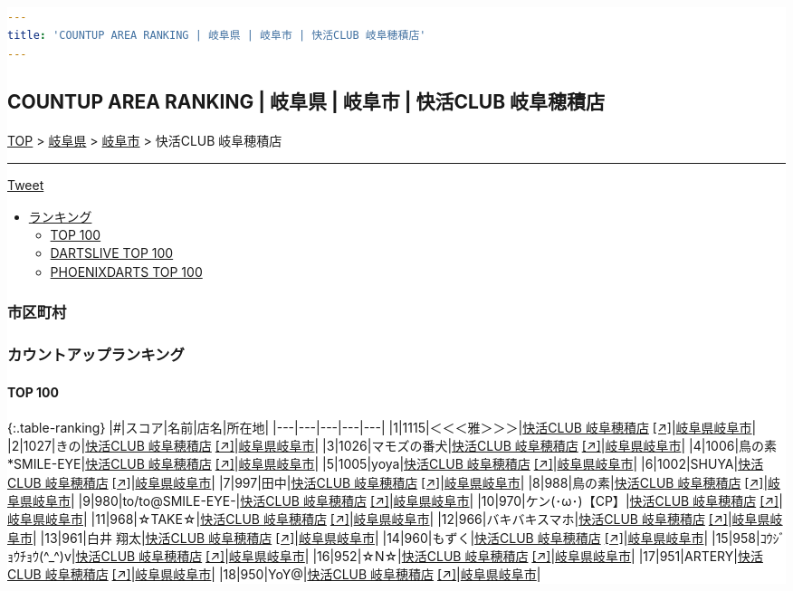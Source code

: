```yaml
---
title: 'COUNTUP AREA RANKING | 岐阜県 | 岐阜市 | 快活CLUB 岐阜穂積店'
---
```

## COUNTUP AREA RANKING | 岐阜県 | 岐阜市 | 快活CLUB 岐阜穂積店

[TOP](/darts/rank/) > [岐阜県](/darts/rank/岐阜県/) > [岐阜市](/darts/rank/岐阜県/岐阜市/) > 快活CLUB 岐阜穂積店

___

<a href="https://twitter.com/share?ref_src=twsrc%5Etfw" data-text="COUNTUP AREA RANKING | 岐阜県岐阜市快活CLUB 岐阜穂積店" class="twitter-share-button" data-hashtags="DARTSLIVE,PHOENIXDARTS,darts,ダーツ" data-show-count="false">Tweet</a>

* [ランキング](#カウントアップランキング)
    * [TOP 100](#top-100)
    * [DARTSLIVE TOP 100](#dartslive-top-100)
    * [PHOENIXDARTS TOP 100](#phoenixdarts-top-100)

### 市区町村

<ul>

</ul>

### カウントアップランキング

#### TOP 100



{:.table-ranking}
|#|スコア|名前|店名|所在地|
|---|---|---|---|---|
|1|1115|<span class="rank-name-dl">＜＜＜雅＞＞＞</span>|<a href="/darts/rank/shops/f2d6e527c8d62fa9774c926eb736cb5a.html">快活CLUB 岐阜穂積店</a> <a href="https://search.dartslive.com/jp/shop/f2d6e527c8d62fa9774c926eb736cb5a">[↗]</a>|<a href="/darts/rank/岐阜県/岐阜市">岐阜県岐阜市</a>|
|2|1027|<span class="rank-name-dl">きの</span>|<a href="/darts/rank/shops/f2d6e527c8d62fa9774c926eb736cb5a.html">快活CLUB 岐阜穂積店</a> <a href="https://search.dartslive.com/jp/shop/f2d6e527c8d62fa9774c926eb736cb5a">[↗]</a>|<a href="/darts/rank/岐阜県/岐阜市">岐阜県岐阜市</a>|
|3|1026|<span class="rank-name-dl">マモズの番犬</span>|<a href="/darts/rank/shops/f2d6e527c8d62fa9774c926eb736cb5a.html">快活CLUB 岐阜穂積店</a> <a href="https://search.dartslive.com/jp/shop/f2d6e527c8d62fa9774c926eb736cb5a">[↗]</a>|<a href="/darts/rank/岐阜県/岐阜市">岐阜県岐阜市</a>|
|4|1006|<span class="rank-name-dl">鳥の素*SMILE-EYE</span>|<a href="/darts/rank/shops/f2d6e527c8d62fa9774c926eb736cb5a.html">快活CLUB 岐阜穂積店</a> <a href="https://search.dartslive.com/jp/shop/f2d6e527c8d62fa9774c926eb736cb5a">[↗]</a>|<a href="/darts/rank/岐阜県/岐阜市">岐阜県岐阜市</a>|
|5|1005|<span class="rank-name-dl">yoya</span>|<a href="/darts/rank/shops/f2d6e527c8d62fa9774c926eb736cb5a.html">快活CLUB 岐阜穂積店</a> <a href="https://search.dartslive.com/jp/shop/f2d6e527c8d62fa9774c926eb736cb5a">[↗]</a>|<a href="/darts/rank/岐阜県/岐阜市">岐阜県岐阜市</a>|
|6|1002|<span class="rank-name-dl">SHUYA</span>|<a href="/darts/rank/shops/f2d6e527c8d62fa9774c926eb736cb5a.html">快活CLUB 岐阜穂積店</a> <a href="https://search.dartslive.com/jp/shop/f2d6e527c8d62fa9774c926eb736cb5a">[↗]</a>|<a href="/darts/rank/岐阜県/岐阜市">岐阜県岐阜市</a>|
|7|997|<span class="rank-name-dl">田中</span>|<a href="/darts/rank/shops/f2d6e527c8d62fa9774c926eb736cb5a.html">快活CLUB 岐阜穂積店</a> <a href="https://search.dartslive.com/jp/shop/f2d6e527c8d62fa9774c926eb736cb5a">[↗]</a>|<a href="/darts/rank/岐阜県/岐阜市">岐阜県岐阜市</a>|
|8|988|<span class="rank-name-dl">鳥の素</span>|<a href="/darts/rank/shops/f2d6e527c8d62fa9774c926eb736cb5a.html">快活CLUB 岐阜穂積店</a> <a href="https://search.dartslive.com/jp/shop/f2d6e527c8d62fa9774c926eb736cb5a">[↗]</a>|<a href="/darts/rank/岐阜県/岐阜市">岐阜県岐阜市</a>|
|9|980|<span class="rank-name-dl">to/to@SMILE-EYE-</span>|<a href="/darts/rank/shops/f2d6e527c8d62fa9774c926eb736cb5a.html">快活CLUB 岐阜穂積店</a> <a href="https://search.dartslive.com/jp/shop/f2d6e527c8d62fa9774c926eb736cb5a">[↗]</a>|<a href="/darts/rank/岐阜県/岐阜市">岐阜県岐阜市</a>|
|10|970|<span class="rank-name-dl">ケン(･ω･)【CP】</span>|<a href="/darts/rank/shops/f2d6e527c8d62fa9774c926eb736cb5a.html">快活CLUB 岐阜穂積店</a> <a href="https://search.dartslive.com/jp/shop/f2d6e527c8d62fa9774c926eb736cb5a">[↗]</a>|<a href="/darts/rank/岐阜県/岐阜市">岐阜県岐阜市</a>|
|11|968|<span class="rank-name-pd">☆TAKE☆</span>|<a href="/darts/rank/shops/8152.html">快活CLUB 岐阜穂積店</a> <a href="https://vs.phoenixdarts.com/jp/shop/shopDetailInfo/s_8152?s_seq=8152">[↗]</a>|<a href="/darts/rank/岐阜県/岐阜市">岐阜県岐阜市</a>|
|12|966|<span class="rank-name-dl">バキバキスマホ</span>|<a href="/darts/rank/shops/f2d6e527c8d62fa9774c926eb736cb5a.html">快活CLUB 岐阜穂積店</a> <a href="https://search.dartslive.com/jp/shop/f2d6e527c8d62fa9774c926eb736cb5a">[↗]</a>|<a href="/darts/rank/岐阜県/岐阜市">岐阜県岐阜市</a>|
|13|961|<span class="rank-name-dl">白井 翔太</span>|<a href="/darts/rank/shops/f2d6e527c8d62fa9774c926eb736cb5a.html">快活CLUB 岐阜穂積店</a> <a href="https://search.dartslive.com/jp/shop/f2d6e527c8d62fa9774c926eb736cb5a">[↗]</a>|<a href="/darts/rank/岐阜県/岐阜市">岐阜県岐阜市</a>|
|14|960|<span class="rank-name-dl">もずく</span>|<a href="/darts/rank/shops/f2d6e527c8d62fa9774c926eb736cb5a.html">快活CLUB 岐阜穂積店</a> <a href="https://search.dartslive.com/jp/shop/f2d6e527c8d62fa9774c926eb736cb5a">[↗]</a>|<a href="/darts/rank/岐阜県/岐阜市">岐阜県岐阜市</a>|
|15|958|<span class="rank-name-pd">ｺｳｼﾞｮｳﾁｮｳ(^_^)v</span>|<a href="/darts/rank/shops/8152.html">快活CLUB 岐阜穂積店</a> <a href="https://vs.phoenixdarts.com/jp/shop/shopDetailInfo/s_8152?s_seq=8152">[↗]</a>|<a href="/darts/rank/岐阜県/岐阜市">岐阜県岐阜市</a>|
|16|952|<span class="rank-name-dl">☆N☆</span>|<a href="/darts/rank/shops/f2d6e527c8d62fa9774c926eb736cb5a.html">快活CLUB 岐阜穂積店</a> <a href="https://search.dartslive.com/jp/shop/f2d6e527c8d62fa9774c926eb736cb5a">[↗]</a>|<a href="/darts/rank/岐阜県/岐阜市">岐阜県岐阜市</a>|
|17|951|<span class="rank-name-pd">ARTERY</span>|<a href="/darts/rank/shops/8152.html">快活CLUB 岐阜穂積店</a> <a href="https://vs.phoenixdarts.com/jp/shop/shopDetailInfo/s_8152?s_seq=8152">[↗]</a>|<a href="/darts/rank/岐阜県/岐阜市">岐阜県岐阜市</a>|
|18|950|<span class="rank-name-dl">YoY@</span>|<a href="/darts/rank/shops/f2d6e527c8d62fa9774c926eb736cb5a.html">快活CLUB 岐阜穂積店</a> <a href="https://search.dartslive.com/jp/shop/f2d6e527c8d62fa9774c926eb736cb5a">[↗]</a>|<a href="/darts/rank/岐阜県/岐阜市">岐阜県岐阜市</a>|
